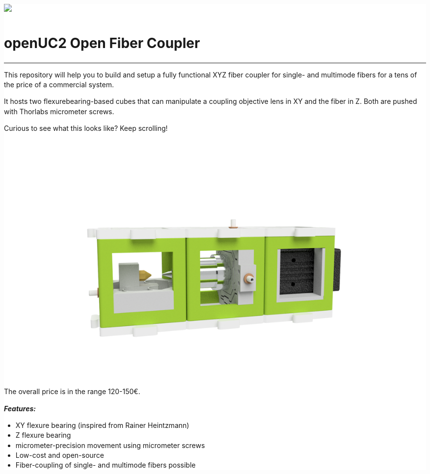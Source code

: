 
<p align="left">
<a href="#logo" name="logo"><img src="https://raw.githubusercontent.com/bionanoimaging/UC2-GIT/master/IMAGES/UC2_logo_text.png" width="400"></a>
</p>

# openUC2 Open Fiber Coupler
---

This repository will help you to build and setup a fully functional XYZ fiber coupler for single- and multimode fibers for a tens of the price of a commercial system.

It hosts two flexurebearing-based cubes that can manipulate a coupling objective lens in XY and the fiber in Z. Both are pushed with Thorlabs micrometer screws.


Curious to see what this looks like? Keep scrolling!

<p align="center">
<a href="#logo" name="logo"><img src="./IMAGES/Application_OpenFiberCoupling.png"></a>
</p>


The overall price is in the range 120-150€.


***Features:***
* XY flexure bearing (inspired from Rainer Heintzmann)
* Z flexure bearing
* micrometer-precision movement using micrometer screws
* Low-cost and open-source
* Fiber-coupling of single- and multimode fibers possible
